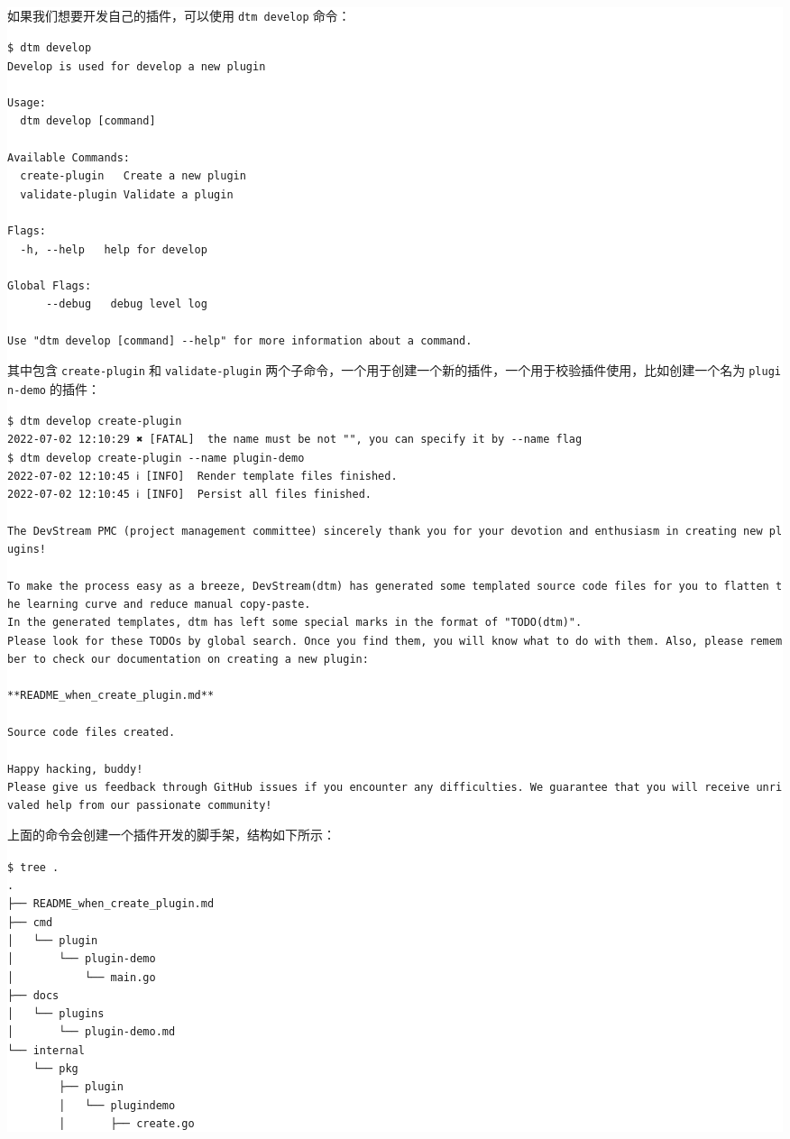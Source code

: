 如果我们想要开发自己的插件，可以使用 `dtm develop` 命令：

```
$ dtm develop
Develop is used for develop a new plugin

Usage:
  dtm develop [command]

Available Commands:
  create-plugin   Create a new plugin
  validate-plugin Validate a plugin

Flags:
  -h, --help   help for develop

Global Flags:
      --debug   debug level log

Use "dtm develop [command] --help" for more information about a command.
```

其中包含 `create-plugin` 和 `validate-plugin` 两个子命令，一个用于创建一个新的插件，一个用于校验插件使用，比如创建一个名为 `plugin-demo` 的插件：

```
$ dtm develop create-plugin
2022-07-02 12:10:29 ✖ [FATAL]  the name must be not "", you can specify it by --name flag
$ dtm develop create-plugin --name plugin-demo
2022-07-02 12:10:45 ℹ [INFO]  Render template files finished.
2022-07-02 12:10:45 ℹ [INFO]  Persist all files finished.

The DevStream PMC (project management committee) sincerely thank you for your devotion and enthusiasm in creating new plugins!

To make the process easy as a breeze, DevStream(dtm) has generated some templated source code files for you to flatten the learning curve and reduce manual copy-paste.
In the generated templates, dtm has left some special marks in the format of "TODO(dtm)".
Please look for these TODOs by global search. Once you find them, you will know what to do with them. Also, please remember to check our documentation on creating a new plugin:

**README_when_create_plugin.md**

Source code files created.

Happy hacking, buddy!
Please give us feedback through GitHub issues if you encounter any difficulties. We guarantee that you will receive unrivaled help from our passionate community!
```

上面的命令会创建一个插件开发的脚手架，结构如下所示：

```
$ tree .
.
├── README_when_create_plugin.md
├── cmd
│   └── plugin
│       └── plugin-demo
│           └── main.go
├── docs
│   └── plugins
│       └── plugin-demo.md
└── internal
    └── pkg
        ├── plugin
        │   └── plugindemo
        │       ├── create.go
```